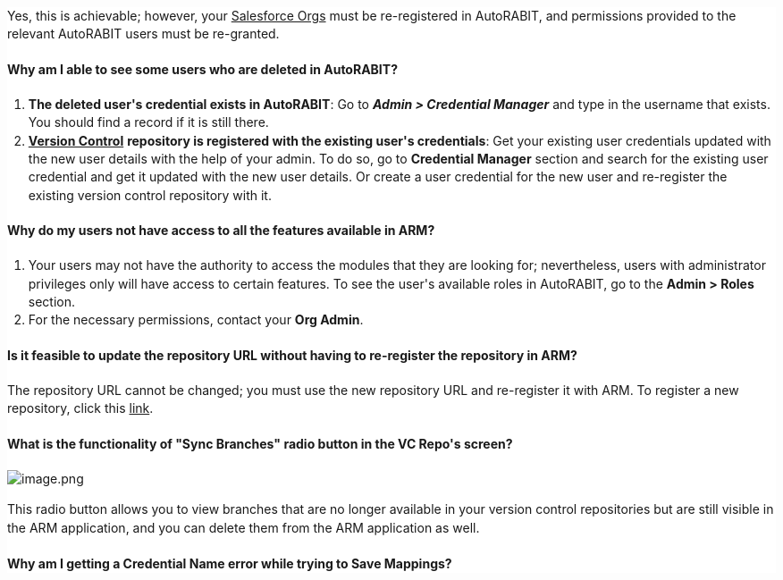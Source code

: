 Yes, this is achievable; however, your [Salesforce Orgs](../../product-guides/arm/arm-administration/registration/salesforce-org/) must be re-registered in AutoRABIT, and permissions provided to the relevant AutoRABIT users must be re-granted.

#### Why am I able to see some users who are deleted in AutoRABIT? <a href="#why-am-i-able-to-see-some-of-the-users-that-are-deleted-in-autorabit" id="why-am-i-able-to-see-some-of-the-users-that-are-deleted-in-autorabit"></a>

1. **The deleted user's credential exists in AutoRABIT**: Go to _**Admin > Credential Manager**_ and type in the username that exists. You should find a record if it is still there.
2. [**Version Control**](https://www.autorabit.com/blog/8-benefits-of-version-control-in-salesforce-development/) **repository is registered with the existing user's credentials**: Get your existing user credentials updated with the new user details with the help of your admin. To do so, go to **Credential Manager** section and search for the existing user credential and get it updated with the new user details. Or create a user credential for the new user and re-register the existing version control repository with it.

#### Why do my users not have access to all the features available in ARM? <a href="#why-my-users-do-not-have-access-to-all-of-features-available-in-arm" id="why-my-users-do-not-have-access-to-all-of-features-available-in-arm"></a>

1. Your users may not have the authority to access the modules that they are looking for; nevertheless, users with administrator privileges only will have access to certain features. To see the user's available roles in AutoRABIT, go to the **Admin > Roles** section.
2. For the necessary permissions, contact your **Org Admin**.

#### Is it feasible to update the repository URL without having to re-register the repository in ARM? <a href="#is-it-feasible-to-update-the-repository-url-without-having-to-reregister-the-repository-in-arm" id="is-it-feasible-to-update-the-repository-url-without-having-to-reregister-the-repository-in-arm"></a>

The repository URL cannot be changed; you must use the new repository URL and re-register it with ARM. To register a new repository, click this [link](../../product-guides/arm/arm-features/version-control/introduction-to-version-control/version-control-repositories-summary.md).

#### What is the functionality of "Sync Branches" radio button in the VC Repo's screen? <a href="#what-is-the-functionality-of-sync-branches-radio-button-in-vc-repos-screen" id="what-is-the-functionality-of-sync-branches-radio-button-in-vc-repos-screen"></a>

![image.png](https://cdn.document360.io/8711f4e7-c040-4616-aac9-d947f87e4619/Images/Documentation/image-64UAR2YT.png)

This radio button allows you to view branches that are no longer available in your version control repositories but are still visible in the ARM application, and you can delete them from the ARM application as well.

#### Why am I getting a Credential Name error while trying to Save Mappings? <a href="#why-am-i-getting-a-credential-name-error-while-trying-to-save-mappings" id="why-am-i-getting-a-credential-name-error-while-trying-to-save-mappings"></a>
